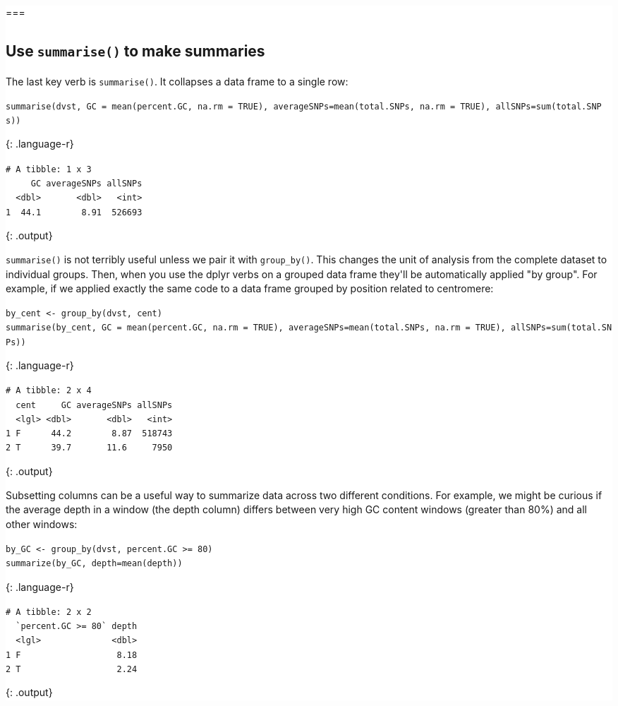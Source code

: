===

## Use `summarise()` to make summaries

The last key verb is `summarise()`. It collapses a data frame to a single row:


~~~
summarise(dvst, GC = mean(percent.GC, na.rm = TRUE), averageSNPs=mean(total.SNPs, na.rm = TRUE), allSNPs=sum(total.SNPs))
~~~
{: .language-r}



~~~
# A tibble: 1 x 3
     GC averageSNPs allSNPs
  <dbl>       <dbl>   <int>
1  44.1        8.91  526693
~~~
{: .output}

`summarise()` is not terribly useful unless we pair it with `group_by()`. This changes the unit of analysis from the complete dataset to individual groups. Then, when you use the dplyr verbs on a grouped data frame they'll be automatically applied "by group". For example, if we applied exactly the same code to a data frame grouped by position related to centromere:


~~~
by_cent <- group_by(dvst, cent)
summarise(by_cent, GC = mean(percent.GC, na.rm = TRUE), averageSNPs=mean(total.SNPs, na.rm = TRUE), allSNPs=sum(total.SNPs))
~~~
{: .language-r}



~~~
# A tibble: 2 x 4
  cent     GC averageSNPs allSNPs
  <lgl> <dbl>       <dbl>   <int>
1 F      44.2        8.87  518743
2 T      39.7       11.6     7950
~~~
{: .output}

Subsetting columns can be a useful way to summarize data across two different conditions. 
For example, we might be curious if the average depth in a window (the depth column) 
differs between very high GC content windows (greater than 80%) and all other windows:


~~~
by_GC <- group_by(dvst, percent.GC >= 80)
summarize(by_GC, depth=mean(depth))
~~~
{: .language-r}



~~~
# A tibble: 2 x 2
  `percent.GC >= 80` depth
  <lgl>              <dbl>
1 F                   8.18
2 T                   2.24
~~~
{: .output}
